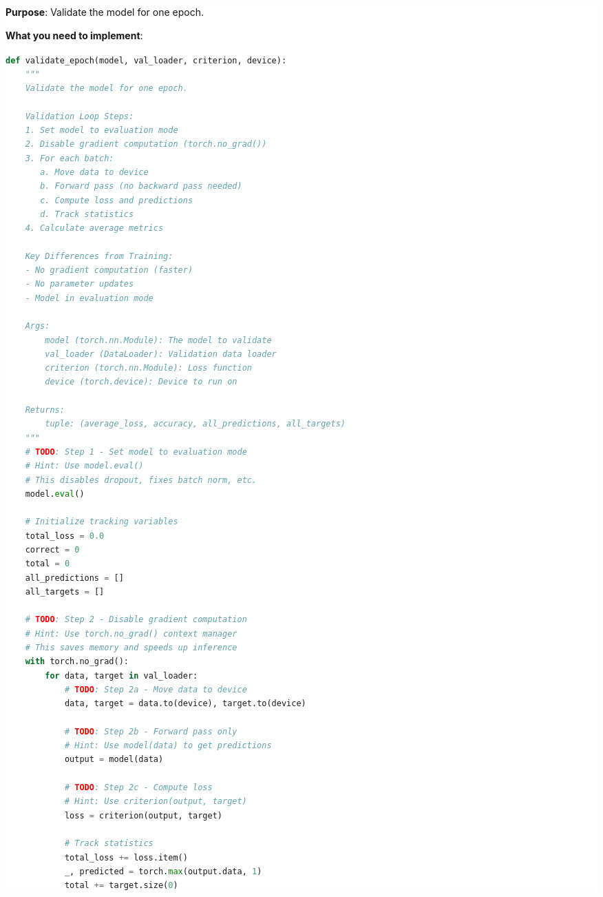 **Purpose**: Validate the model for one epoch.

**What you need to implement**:
```python
def validate_epoch(model, val_loader, criterion, device):
    """
    Validate the model for one epoch.
    
    Validation Loop Steps:
    1. Set model to evaluation mode
    2. Disable gradient computation (torch.no_grad())
    3. For each batch:
       a. Move data to device
       b. Forward pass (no backward pass needed)
       c. Compute loss and predictions
       d. Track statistics
    4. Calculate average metrics
    
    Key Differences from Training:
    - No gradient computation (faster)
    - No parameter updates
    - Model in evaluation mode
    
    Args:
        model (torch.nn.Module): The model to validate
        val_loader (DataLoader): Validation data loader
        criterion (torch.nn.Module): Loss function
        device (torch.device): Device to run on
    
    Returns:
        tuple: (average_loss, accuracy, all_predictions, all_targets)
    """
    # TODO: Step 1 - Set model to evaluation mode
    # Hint: Use model.eval()
    # This disables dropout, fixes batch norm, etc.
    model.eval()
    
    # Initialize tracking variables
    total_loss = 0.0
    correct = 0
    total = 0
    all_predictions = []
    all_targets = []
    
    # TODO: Step 2 - Disable gradient computation
    # Hint: Use torch.no_grad() context manager
    # This saves memory and speeds up inference
    with torch.no_grad():
        for data, target in val_loader:
            # TODO: Step 2a - Move data to device
            data, target = data.to(device), target.to(device)
            
            # TODO: Step 2b - Forward pass only
            # Hint: Use model(data) to get predictions
            output = model(data)
            
            # TODO: Step 2c - Compute loss
            # Hint: Use criterion(output, target)
            loss = criterion(output, target)
            
            # Track statistics
            total_loss += loss.item()
            _, predicted = torch.max(output.data, 1)
            total += target.size(0)
```